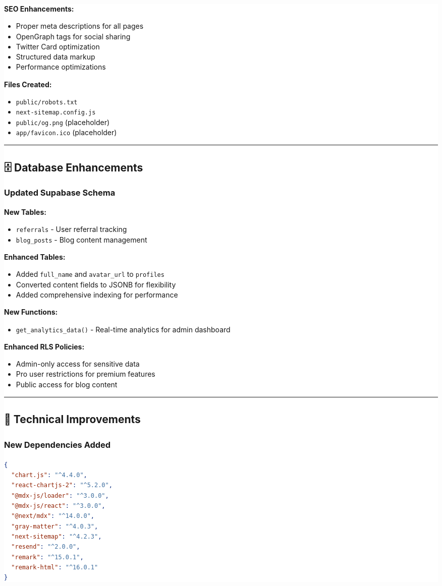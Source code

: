 **SEO Enhancements:**
- Proper meta descriptions for all pages
- OpenGraph tags for social sharing
- Twitter Card optimization
- Structured data markup
- Performance optimizations

**Files Created:**
- `public/robots.txt`
- `next-sitemap.config.js`
- `public/og.png` (placeholder)
- `app/favicon.ico` (placeholder)

---

## 🗄️ Database Enhancements

### Updated Supabase Schema

**New Tables:**
- `referrals` - User referral tracking
- `blog_posts` - Blog content management

**Enhanced Tables:**
- Added `full_name` and `avatar_url` to `profiles`
- Converted content fields to JSONB for flexibility
- Added comprehensive indexing for performance

**New Functions:**
- `get_analytics_data()` - Real-time analytics for admin dashboard

**Enhanced RLS Policies:**
- Admin-only access for sensitive data
- Pro user restrictions for premium features
- Public access for blog content

---

## 🔧 Technical Improvements

### New Dependencies Added

```json
{
  "chart.js": "^4.4.0",
  "react-chartjs-2": "^5.2.0",
  "@mdx-js/loader": "^3.0.0",
  "@mdx-js/react": "^3.0.0",
  "@next/mdx": "^14.0.0",
  "gray-matter": "^4.0.3",
  "next-sitemap": "^4.2.3",
  "resend": "^2.0.0",
  "remark": "^15.0.1",
  "remark-html": "^16.0.1"
}
```
